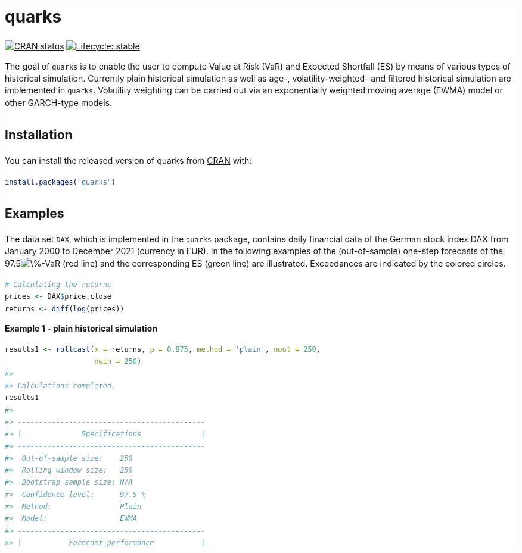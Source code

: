 


# quarks



[![CRAN
status](https://www.r-pkg.org/badges/version/quarks)](https://CRAN.R-project.org/package=quarks)
[![Lifecycle:
stable](https://img.shields.io/badge/lifecycle-stable-brightgreen.svg)](https://lifecycle.r-lib.org/articles/stages.html#stable)


The goal of `quarks` is to enable the user to compute Value at Risk
(VaR) and Expected Shortfall (ES) by means of various types of
historical simulation. Currently plain historical simulation as well as
age-, volatility-weighted- and filtered historical simulation are
implemented in `quarks`. Volatility weighting can be carried out via an
exponentially weighted moving average (EWMA) model or other GARCH-type
models.

## Installation

You can install the released version of quarks from
[CRAN](https://CRAN.R-project.org) with:

``` r
install.packages("quarks")
```

## Examples

The data set `DAX`, which is implemented in the `quarks` package,
contains daily financial data of the German stock index DAX from January
2000 to December 2021 (currency in EUR). In the following examples of
the (out-of-sample) one-step forecasts of the
97.5![\\%](https://latex.codecogs.com/png.image?%5Cdpi%7B110%7D&space;%5Cbg_white&space;%5C%25 "\%")-VaR
(red line) and the corresponding ES (green line) are illustrated.
Exceedances are indicated by the colored circles.

``` r
# Calculating the returns
prices <- DAX$price.close
returns <- diff(log(prices))
```

**Example 1 - plain historical simulation**

``` r
results1 <- rollcast(x = returns, p = 0.975, method = 'plain', nout = 250,
                     nwin = 250)
#> 
#> Calculations completed.
results1
#>  
#> --------------------------------------------
#> |              Specifications              |
#> --------------------------------------------
#>  Out-of-sample size:    250
#>  Rolling window size:   250
#>  Bootstrap sample size: N/A
#>  Confidence level:      97.5 %
#>  Method:                Plain
#>  Model:                 EWMA
#> --------------------------------------------
#> |           Forecast performance           |
```